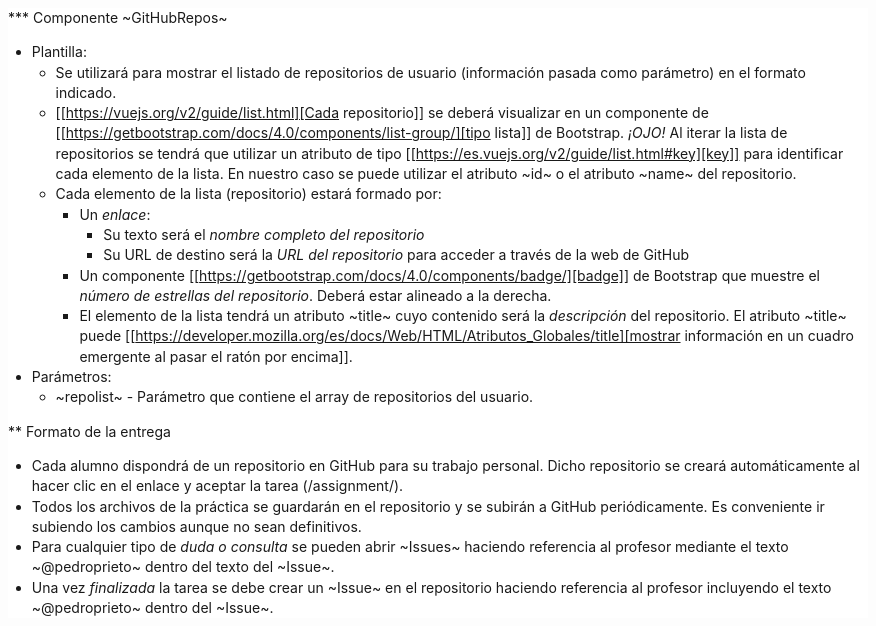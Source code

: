 *** Componente ~GitHubRepos~
- Plantilla:
  - Se utilizará para mostrar el listado de repositorios de usuario (información pasada como parámetro) en el formato indicado.
  - [[https://vuejs.org/v2/guide/list.html][Cada repositorio]] se deberá visualizar en un componente de [[https://getbootstrap.com/docs/4.0/components/list-group/][tipo lista]] de Bootstrap. *¡OJO!* Al iterar la lista de repositorios se tendrá que utilizar un atributo de tipo [[https://es.vuejs.org/v2/guide/list.html#key][key]] para identificar cada elemento de la lista. En nuestro caso se puede utilizar el atributo ~id~ o el atributo ~name~ del repositorio.
  - Cada elemento de la lista (repositorio) estará formado por:
    - Un *enlace*:
      - Su texto será el *nombre completo del repositorio*
      - Su URL de destino será la *URL del repositorio* para acceder a través de la web de GitHub
    - Un componente [[https://getbootstrap.com/docs/4.0/components/badge/][badge]] de Bootstrap que muestre el *número de estrellas del repositorio*. Deberá estar alineado a la derecha.
    - El elemento de la lista tendrá un atributo ~title~ cuyo contenido será la *descripción* del repositorio. El atributo ~title~ puede [[https://developer.mozilla.org/es/docs/Web/HTML/Atributos_Globales/title][mostrar información en un cuadro emergente al pasar el ratón por encima]].
- Parámetros:
  - ~repolist~ - Parámetro que contiene el array de repositorios del usuario.

** Formato de la entrega
- Cada alumno dispondrá de un repositorio en GitHub para su trabajo personal. Dicho repositorio se creará automáticamente al hacer clic en el enlace y aceptar la tarea (/assignment/).
- Todos los archivos de la práctica se guardarán en el repositorio y se subirán a GitHub periódicamente. Es conveniente ir subiendo los cambios aunque no sean definitivos.
- Para cualquier tipo de *duda o consulta* se pueden abrir ~Issues~ haciendo referencia al profesor mediante el texto ~@pedroprieto~ dentro del texto del ~Issue~.
- Una vez *finalizada* la tarea se debe crear un ~Issue~ en el repositorio haciendo referencia al profesor incluyendo el texto ~@pedroprieto~ dentro del ~Issue~.


